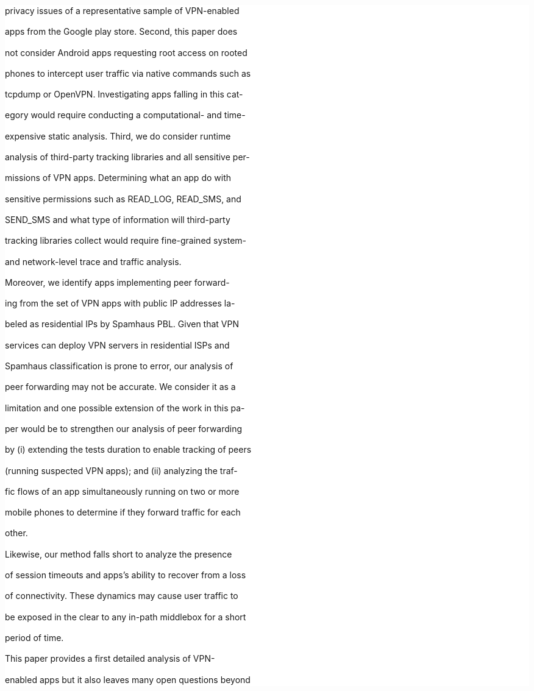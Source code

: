 privacy issues of a representative sample of VPN-enabled

apps from the Google play store. Second, this paper does

not consider Android apps requesting root access on rooted

phones to intercept user traffic via native commands such as

tcpdump or OpenVPN. Investigating apps falling in this cat-

egory would require conducting a computational- and time-

expensive static analysis. Third, we do consider runtime

analysis of third-party tracking libraries and all sensitive per-

missions of VPN apps. Determining what an app do with

sensitive permissions such as READ_LOG, READ_SMS, and

SEND_SMS and what type of information will third-party

tracking libraries collect would require fine-grained system-

and network-level trace and traffic analysis.

Moreover, we identify apps implementing peer forward-

ing from the set of VPN apps with public IP addresses la-

beled as residential IPs by Spamhaus PBL. Given that VPN

services can deploy VPN servers in residential ISPs and

Spamhaus classification is prone to error, our analysis of

peer forwarding may not be accurate. We consider it as a

limitation and one possible extension of the work in this pa-

per would be to strengthen our analysis of peer forwarding

by (i) extending the tests duration to enable tracking of peers

(running suspected VPN apps); and (ii) analyzing the traf-

fic flows of an app simultaneously running on two or more

mobile phones to determine if they forward traffic for each

other.

Likewise, our method falls short to analyze the presence

of session timeouts and apps’s ability to recover from a loss

of connectivity. These dynamics may cause user traffic to

be exposed in the clear to any in-path middlebox for a short

period of time.

This paper provides a first detailed analysis of VPN-

enabled apps but it also leaves many open questions beyond
